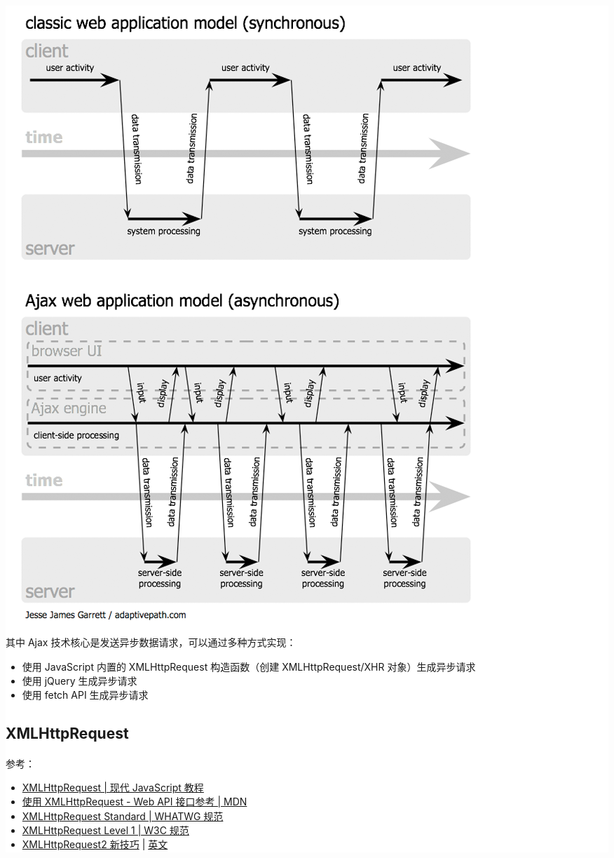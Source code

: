 ![Ajax 与传统的数据请求模型对比](./_v_images/20200126121303548_29356.png)

其中 Ajax 技术核心是发送异步数据请求，可以通过多种方式实现：
* 使用 JavaScript 内置的 XMLHttpRequest 构造函数（创建 XMLHttpRequest/XHR 对象）生成异步请求
* 使用 jQuery 生成异步请求
* 使用 fetch API 生成异步请求

## XMLHttpRequest
参考：
* [XMLHttpRequest | 现代 JavaScript 教程](https://zh.javascript.info/xmlhttprequest)
* [使用 XMLHttpRequest - Web API 接口参考 | MDN](https://developer.mozilla.org/zh-CN/docs/Web/API/XMLHttpRequest/Using_XMLHttpRequest)
* [XMLHttpRequest Standard | WHATWG 规范](https://xhr.spec.whatwg.org/)
* [XMLHttpRequest Level 1 | W3C 规范](https://www.w3.org/TR/XMLHttpRequest/)
* [XMLHttpRequest2 新技巧](https://www.html5rocks.com/zh/tutorials/file/xhr2/) | [英文](https://www.html5rocks.com/en/tutorials/file/xhr2/)
